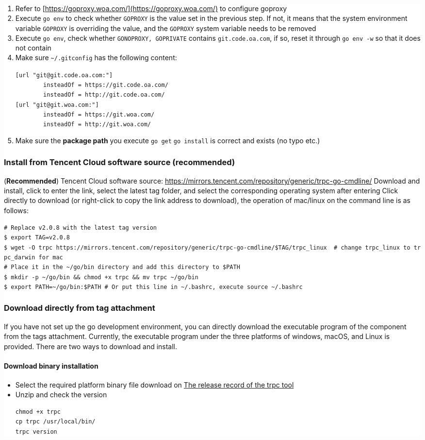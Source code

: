 1. Refer to [https://goproxy.woa.com/](https://goproxy.woa.com/) to configure goproxy
2. Execute `go env` to check whether `GOPROXY` is the value set in the previous step. If not, it means that the system
 environment variable `GOPROXY` is overriding the value, and the `GOPROXY` system variable needs to be removed
3. Execute `go env`, check whether `GONOPROXY, GOPRIVATE` contains `git.code.oa.com`, if so, reset it through
 `go env -w` so that it does not contain
4. Make sure `~/.gitconfig` has the following content:
    ```
    [url "git@git.code.oa.com:"]
            insteadOf = https://git.code.oa.com/
            insteadOf = http://git.code.oa.com/
    [url "git@git.woa.com:"]
            insteadOf = https://git.woa.com/
            insteadOf = http://git.woa.com/
    ```
5. Make sure the **package path** you execute `go get` `go install` is correct and exists (no typo etc.)

### Install from Tencent Cloud software source (recommended)

(**Recommended**) Tencent Cloud software source: https://mirrors.tencent.com/repository/generic/trpc-go-cmdline/
 Download and install, click to enter the link, select the latest tag folder, and select the corresponding operating
  system after entering Click directly to download (or right-click to copy the link address to download), the
  operation of mac/linux on the command line is as follows:

```shell
# Replace v2.0.8 with the latest tag version
$ export TAG=v2.0.8
$ wget -O trpc https://mirrors.tencent.com/repository/generic/trpc-go-cmdline/$TAG/trpc_linux  # change trpc_linux to trpc_darwin for mac
# Place it in the ~/go/bin directory and add this directory to $PATH
$ mkdir -p ~/go/bin && chmod +x trpc && mv trpc ~/go/bin
$ export PATH=~/go/bin:$PATH # Or put this line in ~/.bashrc, execute source ~/.bashrc
```

### Download directly from tag attachment

If you have not set up the go development environment, you can directly download the executable program of the
 component from the tags attachment. Currently, the executable program under the three platforms of windows, macOS,
  and Linux is provided. There are two ways to download and install.
#### Download binary installation
- Select the required platform binary file download on
 [The release record of the trpc tool](https://mirrors.tencent.com/repository/generic/trpc-go-cmdline/)
- Unzip and check the version
    ```shell
    chmod +x trpc
    cp trpc /usr/local/bin/
    trpc version
    ```
